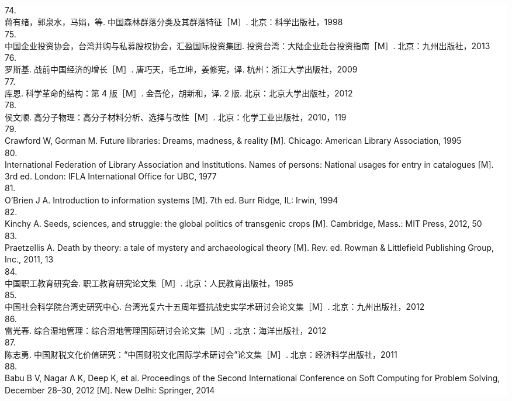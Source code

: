   </div>
  <div class="csl-entry">
    <div class="csl-left-margin">74.</div><div class="csl-right-inline">蒋有绪，郭泉水，马娟，等. 中国森林群落分类及其群落特征［M］. 北京：科学出版社，1998</div>
  </div>
  <div class="csl-entry">
    <div class="csl-left-margin">75.</div><div class="csl-right-inline">中国企业投资协会，台湾并购与私募股权协会，汇盈国际投资集团. 投资台湾：大陆企业赴台投资指南［M］. 北京：九州出版社，2013</div>
  </div>
  <div class="csl-entry">
    <div class="csl-left-margin">76.</div><div class="csl-right-inline">罗斯基. 战前中国经济的增长［M］. 唐巧天，毛立坤，姜修宪，译. 杭州：浙江大学出版社，2009</div>
  </div>
  <div class="csl-entry">
    <div class="csl-left-margin">77.</div><div class="csl-right-inline">库恩. 科学革命的结构：第 4 版［M］. 金吾伦，胡新和，译. 2 版. 北京：北京大学出版社，2012</div>
  </div>
  <div class="csl-entry">
    <div class="csl-left-margin">78.</div><div class="csl-right-inline">侯文顺. 高分子物理：高分子材料分析、选择与改性［M］. 北京：化学工业出版社，2010，119</div>
  </div>
  <div class="csl-entry">
    <div class="csl-left-margin">79.</div><div class="csl-right-inline">Crawford W, Gorman M. Future libraries: Dreams, madness, &#38; reality [M]. Chicago: American Library Association, 1995</div>
  </div>
  <div class="csl-entry">
    <div class="csl-left-margin">80.</div><div class="csl-right-inline">International Federation of Library Association and Institutions. Names of persons: National usages for entry in catalogues [M]. 3rd ed. London: IFLA International Office for UBC, 1977</div>
  </div>
  <div class="csl-entry">
    <div class="csl-left-margin">81.</div><div class="csl-right-inline">O’Brien J A. Introduction to information systems [M]. 7th ed. Burr Ridge, IL: Irwin, 1994</div>
  </div>
  <div class="csl-entry">
    <div class="csl-left-margin">82.</div><div class="csl-right-inline">Kinchy A. Seeds, sciences, and struggle: the global politics of transgenic crops [M]. Cambridge, Mass.: MIT Press, 2012, 50</div>
  </div>
  <div class="csl-entry">
    <div class="csl-left-margin">83.</div><div class="csl-right-inline">Praetzellis A. Death by theory: a tale of mystery and archaeological theory [M]. Rev. ed. Rowman &#38; Littlefield Publishing Group, Inc., 2011, 13</div>
  </div>
  <div class="csl-entry">
    <div class="csl-left-margin">84.</div><div class="csl-right-inline">中国职工教育研究会. 职工教育研究论文集［M］. 北京：人民教育出版社，1985</div>
  </div>
  <div class="csl-entry">
    <div class="csl-left-margin">85.</div><div class="csl-right-inline">中国社会科学院台湾史研究中心. 台湾光复六十五周年暨抗战史实学术研讨会论文集［M］. 北京：九州出版社，2012</div>
  </div>
  <div class="csl-entry">
    <div class="csl-left-margin">86.</div><div class="csl-right-inline">雷光春. 综合湿地管理：综合湿地管理国际研讨会论文集［M］. 北京：海洋出版社，2012</div>
  </div>
  <div class="csl-entry">
    <div class="csl-left-margin">87.</div><div class="csl-right-inline">陈志勇. 中国财税文化价值研究：“中国财税文化国际学术研讨会”论文集［M］. 北京：经济科学出版社，2011</div>
  </div>
  <div class="csl-entry">
    <div class="csl-left-margin">88.</div><div class="csl-right-inline">Babu B V, Nagar A K, Deep K, et al. Proceedings of the Second International Conference on Soft Computing for Problem Solving, December 28–30, 2012 [M]. New Delhi: Springer, 2014</div>
  </div>